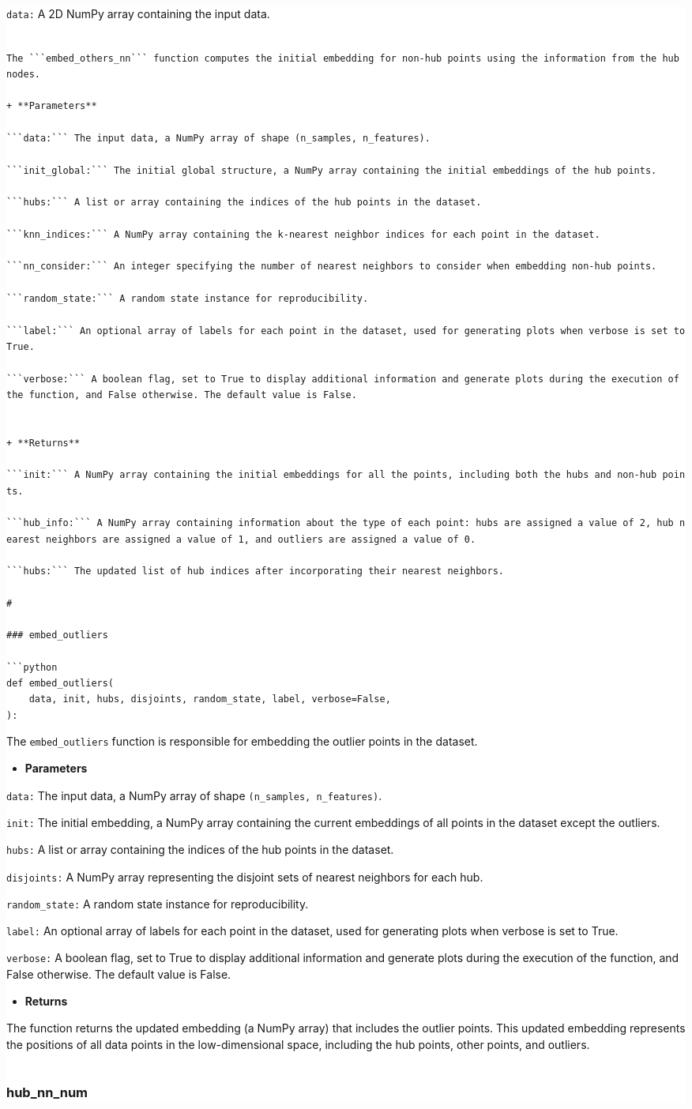 ```data:``` A 2D NumPy array containing the input data.
```

The ```embed_others_nn``` function computes the initial embedding for non-hub points using the information from the hub nodes.

+ **Parameters**

```data:``` The input data, a NumPy array of shape (n_samples, n_features).

```init_global:``` The initial global structure, a NumPy array containing the initial embeddings of the hub points.

```hubs:``` A list or array containing the indices of the hub points in the dataset.

```knn_indices:``` A NumPy array containing the k-nearest neighbor indices for each point in the dataset.

```nn_consider:``` An integer specifying the number of nearest neighbors to consider when embedding non-hub points.

```random_state:``` A random state instance for reproducibility.

```label:``` An optional array of labels for each point in the dataset, used for generating plots when verbose is set to True.

```verbose:``` A boolean flag, set to True to display additional information and generate plots during the execution of the function, and False otherwise. The default value is False.


+ **Returns**

```init:``` A NumPy array containing the initial embeddings for all the points, including both the hubs and non-hub points.

```hub_info:``` A NumPy array containing information about the type of each point: hubs are assigned a value of 2, hub nearest neighbors are assigned a value of 1, and outliers are assigned a value of 0.

```hubs:``` The updated list of hub indices after incorporating their nearest neighbors.

#

### embed_outliers

```python
def embed_outliers(
    data, init, hubs, disjoints, random_state, label, verbose=False,
):
```

The ```embed_outliers``` function is responsible for embedding the outlier points in the dataset. 

+ **Parameters**

```data:``` The input data, a NumPy array of shape ```(n_samples, n_features)```.

```init:``` The initial embedding, a NumPy array containing the current embeddings of all points in the dataset except the outliers.

```hubs:``` A list or array containing the indices of the hub points in the dataset.

```disjoints:``` A NumPy array representing the disjoint sets of nearest neighbors for each hub.

```random_state:``` A random state instance for reproducibility.

```label:``` An optional array of labels for each point in the dataset, used for generating plots when verbose is set to True.

```verbose:``` A boolean flag, set to True to display additional information and generate plots during the execution of the function, and False otherwise. The default value is False.

+ **Returns**

The function returns the updated embedding (a NumPy array) that includes the outlier points. This updated embedding represents the positions of all data points in the low-dimensional space, including the hub points, other points, and outliers.
#

### hub_nn_num
 
```python
```